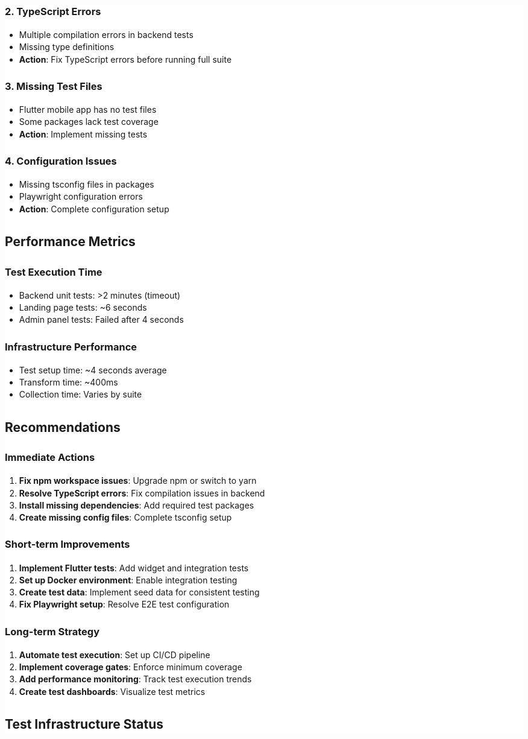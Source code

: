 ### 2. TypeScript Errors
- Multiple compilation errors in backend tests
- Missing type definitions
- **Action**: Fix TypeScript errors before running full suite

### 3. Missing Test Files
- Flutter mobile app has no test files
- Some packages lack test coverage
- **Action**: Implement missing tests

### 4. Configuration Issues
- Missing tsconfig files in packages
- Playwright configuration errors
- **Action**: Complete configuration setup

## Performance Metrics

### Test Execution Time
- Backend unit tests: >2 minutes (timeout)
- Landing page tests: ~6 seconds
- Admin panel tests: Failed after 4 seconds

### Infrastructure Performance
- Test setup time: ~4 seconds average
- Transform time: ~400ms
- Collection time: Varies by suite

## Recommendations

### Immediate Actions
1. **Fix npm workspace issues**: Upgrade npm or switch to yarn
2. **Resolve TypeScript errors**: Fix compilation issues in backend
3. **Install missing dependencies**: Add required test packages
4. **Create missing config files**: Complete tsconfig setup

### Short-term Improvements
1. **Implement Flutter tests**: Add widget and integration tests
2. **Set up Docker environment**: Enable integration testing
3. **Create test data**: Implement seed data for consistent testing
4. **Fix Playwright setup**: Resolve E2E test configuration

### Long-term Strategy
1. **Automate test execution**: Set up CI/CD pipeline
2. **Implement coverage gates**: Enforce minimum coverage
3. **Add performance monitoring**: Track test execution trends
4. **Create test dashboards**: Visualize test metrics

## Test Infrastructure Status
